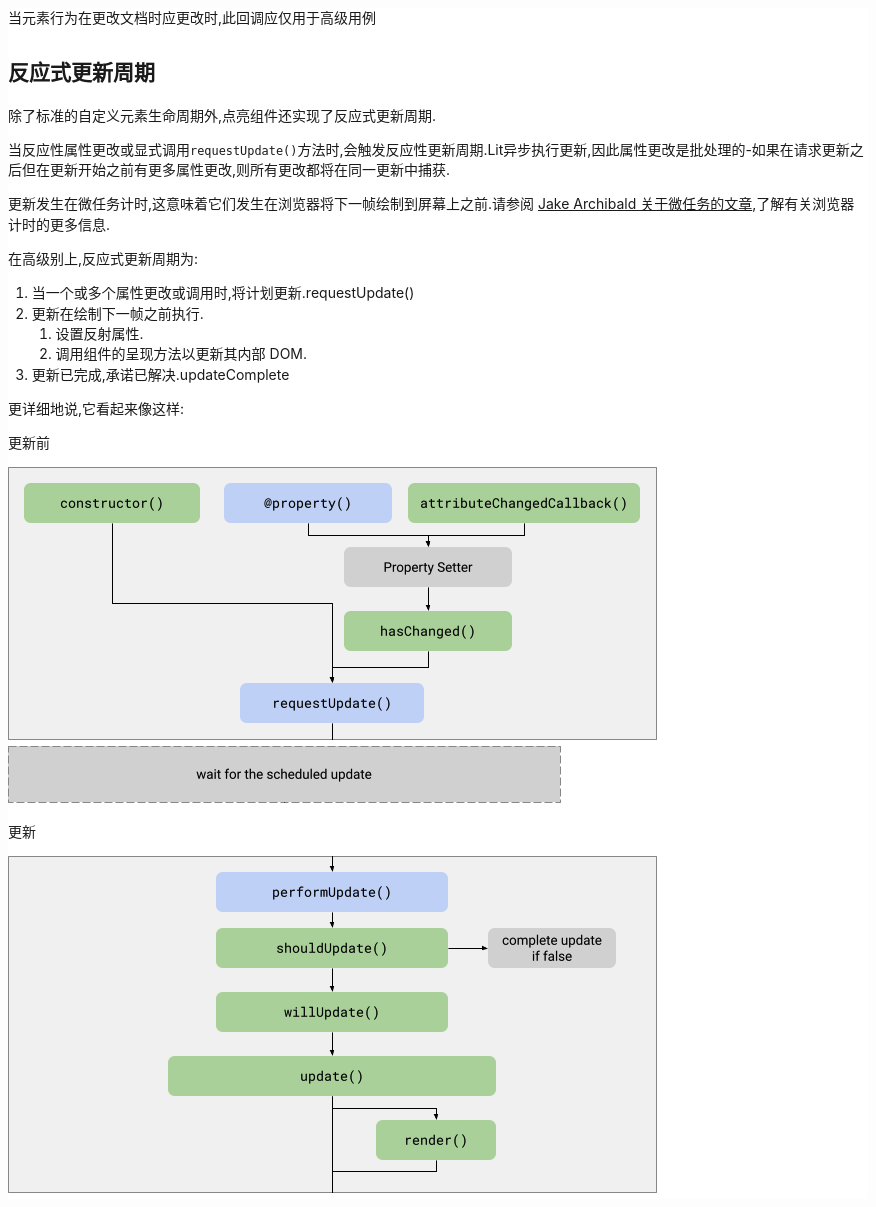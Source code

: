 当元素行为在更改文档时应更改时,此回调应仅用于高级用例

## 反应式更新周期

除了标准的自定义元素生命周期外,点亮组件还实现了反应式更新周期.

当反应性属性更改或显式调用`requestUpdate()`方法时,会触发反应性更新周期.Lit异步执行更新,因此属性更改是批处理的-如果在请求更新之后但在更新开始之前有更多属性更改,则所有更改都将在同一更新中捕获.

更新发生在微任务计时,这意味着它们发生在浏览器将下一帧绘制到屏幕上之前.请参阅 [Jake Archibald 关于微任务的文章](https://jakearchibald.com/2015/tasks-microtasks-queues-and-schedules/),了解有关浏览器计时的更多信息.

在高级别上,反应式更新周期为:

1. 当一个或多个属性更改或调用时,将计划更新.requestUpdate()
2. 更新在绘制下一帧之前执行.
    1. 设置反射属性.
    2. 调用组件的呈现方法以更新其内部 DOM.
3. 更新已完成,承诺已解决.updateComplete

更详细地说,它看起来像这样:

更新前

![1](update-1.jpg)
![2](update-2.jpg)

更新

![3](update-3.jpg)
